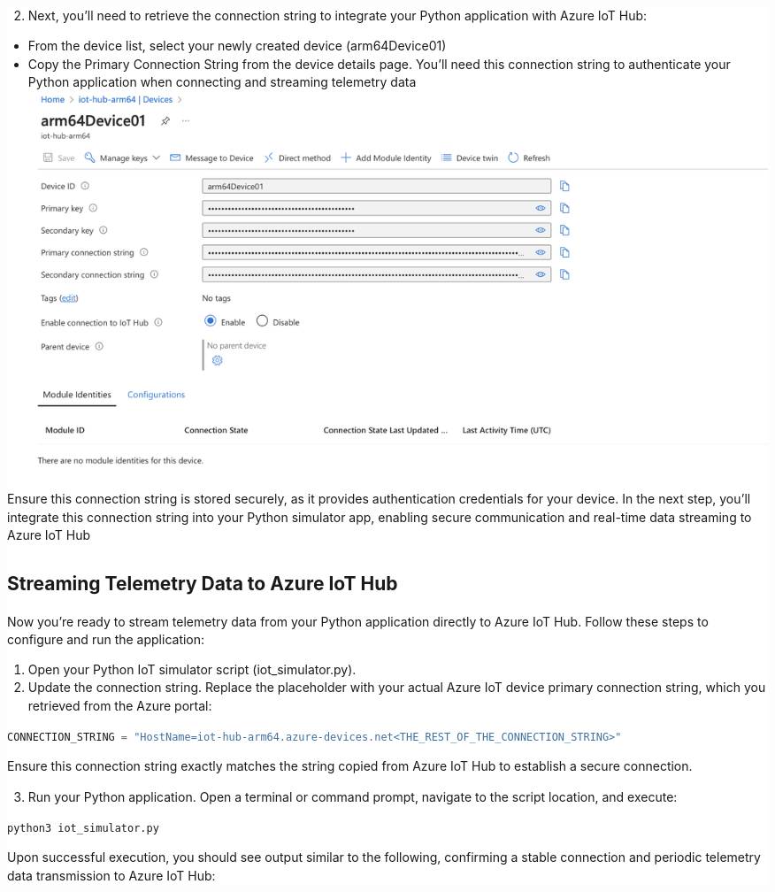 2. Next, you’ll need to retrieve the connection string to integrate your Python application with Azure IoT Hub: 
* From the device list, select your newly created device (arm64Device01)
* Copy the Primary Connection String from the device details page. You’ll need this connection string to authenticate your Python application when connecting and streaming telemetry data
![img8 alt-text#center](figures/08.png)

Ensure this connection string is stored securely, as it provides authentication credentials for your device. In the next step, you’ll integrate this connection string into your Python simulator app, enabling secure communication and real-time data streaming to Azure IoT Hub

## Streaming Telemetry Data to Azure IoT Hub
Now you’re ready to stream telemetry data from your Python application directly to Azure IoT Hub. Follow these steps to configure and run the application:
1. Open your Python IoT simulator script (iot_simulator.py).
2. Update the connection string. Replace the placeholder with your actual Azure IoT device primary connection string, which you retrieved from the Azure portal:
```python
CONNECTION_STRING = "HostName=iot-hub-arm64.azure-devices.net<THE_REST_OF_THE_CONNECTION_STRING>"
```
Ensure this connection string exactly matches the string copied from Azure IoT Hub to establish a secure connection.

3. Run your Python application. Open a terminal or command prompt, navigate to the script location, and execute:
```
python3 iot_simulator.py
```

Upon successful execution, you should see output similar to the following, confirming a stable connection and periodic telemetry data transmission to Azure IoT Hub:

